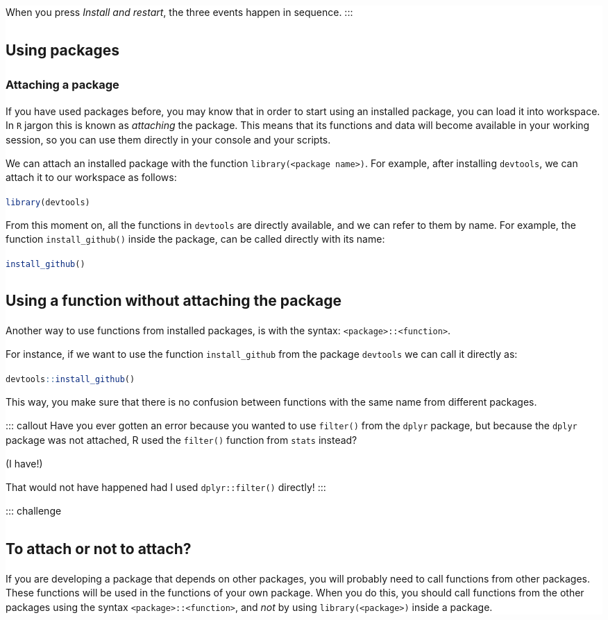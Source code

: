 When you press _Install and restart_, the three events happen in sequence.
:::

## Using packages

### Attaching a package
If you have used packages before, you may know that in order to start using an installed package, you can load it into workspace.
In `R` jargon this is known as _attaching_ the package.
This means that its functions and data will become available in your working session, so you can use them directly in your console and your scripts.

We can attach an installed package with the function `library(<package name>)`.
For example, after installing `devtools`, we can attach it to our workspace as follows:

```r
library(devtools)
```

From this moment on, all the functions in `devtools` are directly available, and we can refer to them by name.
For example, the function `install_github()` inside the package, can be called directly with its name:

```r
install_github()
```

## Using a function without attaching the package

Another way to use functions from installed packages, is with the syntax: `<package>::<function>`.

For instance, if we want to use the function `install_github` from the package `devtools` we can call it directly as:

```r
devtools::install_github()
```

This way, you make sure that there is no confusion between functions with the same name from different packages.

::: callout
Have you ever gotten an error because you wanted to use `filter()` from the `dplyr` package, but because the `dplyr` package was not attached, R used the `filter()` function from `stats` instead?

(I have!)

That would not have happened had I used `dplyr::filter()` directly!
:::

::: challenge
## To attach or not to attach?
If you are developing a package that depends on other packages, you will probably need to call functions from other packages.
These functions will be used in the functions of your own package.
When you do this, you should call functions from the other packages using the syntax `<package>::<function>`, and _not_ by using `library(<package>)` inside a package.
